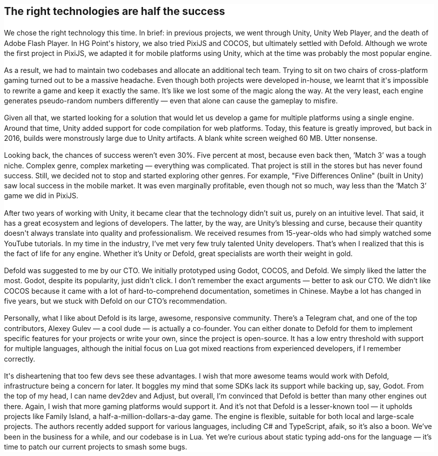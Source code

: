 
## The right technologies are half the success
We chose the right technology this time. In brief: in previous projects, we went through Unity, Unity Web Player, and the death of Adobe Flash Player. In HG Point's history, we also tried PixiJS and COCOS, but ultimately settled with Defold. Although we wrote the first project in PixiJS, we adapted it for mobile platforms using Unity, which at the time was probably the most popular engine.

As a result, we had to maintain two codebases and allocate an additional tech team. Trying to sit on two chairs of cross-platform gaming turned out to be a massive headache. Even though both projects were developed in-house, we learnt that it's impossible to rewrite a game and keep it exactly the same. It’s like we lost some of the magic along the way. At the very least, each engine generates pseudo-random numbers differently — even that alone can cause the gameplay to misfire.

Given all that, we started looking for a solution that would let us develop a game for multiple platforms using a single engine. Around that time, Unity added support for code compilation for web platforms. Today, this feature is greatly improved, but back in 2016, builds were monstrously large due to Unity artifacts. A blank white screen weighed 60 MB. Utter nonsense.

Looking back, the chances of success weren’t even 30%. Five percent at most, because even back then, ’Match 3’ was a tough niche. Complex genre, complex marketing — everything was complicated. That project is still in the stores but has never found success. Still, we decided not to stop and started exploring other genres. For example, "Five Differences Online" (built in Unity) saw local success in the mobile market. It was even marginally profitable, even though not so much, way less than the ‘Match 3’ game we did in PixiJS.

After two years of working with Unity, it became clear that the technology didn’t suit us, purely on an intuitive level. That said, it has a great ecosystem and legions of developers. The latter, by the way, are Unity’s blessing and curse, because their quantity doesn't always translate into quality and professionalism. We received resumes from 15-year-olds who had simply watched some YouTube tutorials. In my time in the industry, I’ve met very few truly talented Unity developers. That’s when I realized that this is the fact of life for any engine. Whether it’s Unity or Defold, great specialists are worth their weight in gold.

Defold was suggested to me by our CTO. We initially prototyped using Godot, COCOS, and Defold. We simply liked the latter the most. Godot, despite its popularity, just didn’t click. I don’t remember the exact arguments — better to ask our CTO. We didn’t like COCOS because it came with a lot of hard-to-comprehend documentation, sometimes in Chinese. Maybe a lot has changed in five years, but we stuck with Defold on our CTO’s recommendation.

Personally, what I like about Defold is its large, awesome, responsive community. There’s a Telegram chat, and one of the top contributors, Alexey Gulev — a cool dude — is actually a co-founder. You can either donate to Defold for them to implement specific features for your projects or write your own, since the project is open-source. It has a low entry threshold with support for multiple languages, although the initial focus on Lua got mixed reactions from experienced developers, if I remember correctly.

It's disheartening that too few devs see these advantages. I wish that more awesome teams would work with Defold, infrastructure being a concern for later. It boggles my mind that some SDKs lack its support while backing up, say, Godot. From the top of my head, I can name dev2dev and Adjust, but overall, I’m convinced that Defold is better than many other engines out there. Again, I wish that more gaming platforms would support it. And it’s not that Defold is a lesser-known tool — it upholds projects like Family Island, a half-a-million-dollars-a-day game. The engine is flexible, suitable for both local and large-scale projects. The authors recently added support for various languages, including C# and TypeScript, afaik, so it’s also a boon. We’ve been in the business for a while, and our codebase is in Lua. Yet we’re curious about static typing add-ons for the language — it’s time to patch our current projects to smash some bugs.
